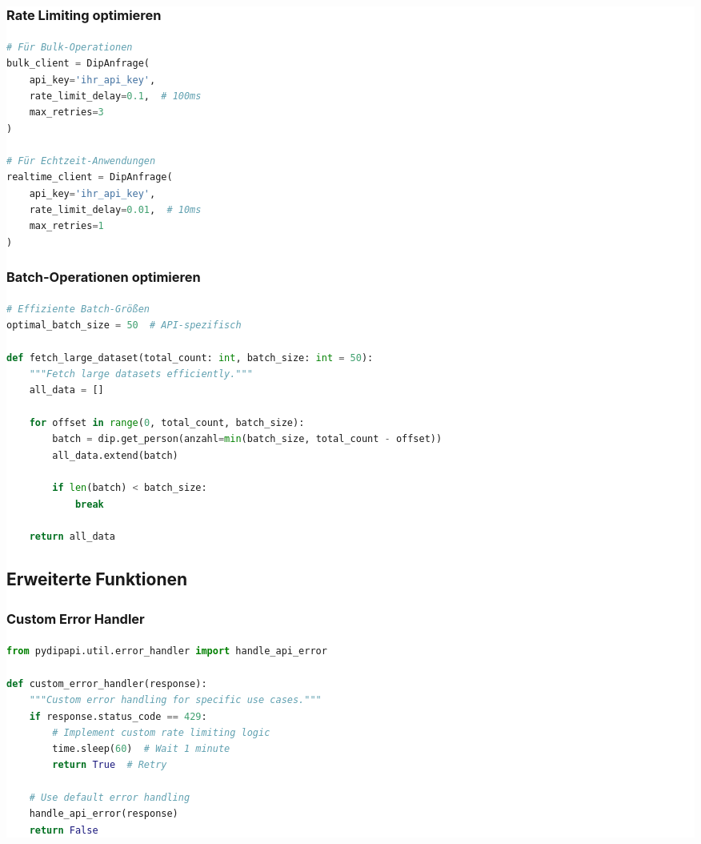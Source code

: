 ### Rate Limiting optimieren

```python
# Für Bulk-Operationen
bulk_client = DipAnfrage(
    api_key='ihr_api_key',
    rate_limit_delay=0.1,  # 100ms
    max_retries=3
)

# Für Echtzeit-Anwendungen
realtime_client = DipAnfrage(
    api_key='ihr_api_key',
    rate_limit_delay=0.01,  # 10ms
    max_retries=1
)
```

### Batch-Operationen optimieren

```python
# Effiziente Batch-Größen
optimal_batch_size = 50  # API-spezifisch

def fetch_large_dataset(total_count: int, batch_size: int = 50):
    """Fetch large datasets efficiently."""
    all_data = []
    
    for offset in range(0, total_count, batch_size):
        batch = dip.get_person(anzahl=min(batch_size, total_count - offset))
        all_data.extend(batch)
        
        if len(batch) < batch_size:
            break
    
    return all_data
```

## Erweiterte Funktionen

### Custom Error Handler

```python
from pydipapi.util.error_handler import handle_api_error

def custom_error_handler(response):
    """Custom error handling for specific use cases."""
    if response.status_code == 429:
        # Implement custom rate limiting logic
        time.sleep(60)  # Wait 1 minute
        return True  # Retry
    
    # Use default error handling
    handle_api_error(response)
    return False
```
